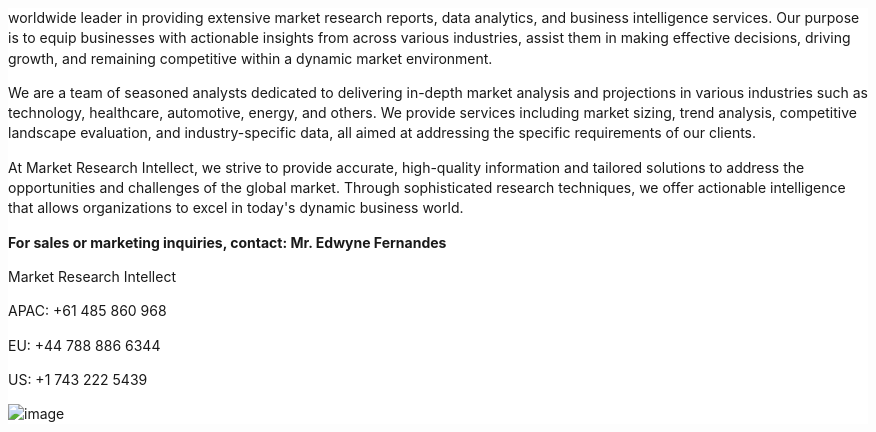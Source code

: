 worldwide leader in providing extensive market research reports, data analytics, and business intelligence services. Our purpose is to equip businesses with actionable insights from across various industries, assist them in making effective decisions, driving growth, and remaining competitive within a dynamic market environment.</p><p>We are a team of seasoned analysts dedicated to delivering in-depth market analysis and projections in various industries such as technology, healthcare, automotive, energy, and others. We provide services including market sizing, trend analysis, competitive landscape evaluation, and industry-specific data, all aimed at addressing the specific requirements of our clients.</p><p>At Market Research Intellect, we strive to provide accurate, high-quality information and tailored solutions to address the opportunities and challenges of the global market. Through sophisticated research techniques, we offer actionable intelligence that allows organizations to excel in today's dynamic business world.</p><p><strong>For sales or marketing inquiries, contact: Mr. Edwyne Fernandes</strong></p><p>Market Research Intellect</p><p>APAC: +61 485 860 968</p><p>EU: +44 788 886 6344</p><p>US: +1 743 222 5439</p><p><a title="" href=""></a></p><p><a title="" href=""></a></p><p><a title="" href=""></a></p><p><a title="" href=""></a></p><p><a title="" href=""></a></p><p><a title="" href=""></a></p><p><a title="" href=""></a></p>
![image](https://github.com/user-attachments/assets/990d8cc2-6712-416b-9176-3bd36df823eb)
